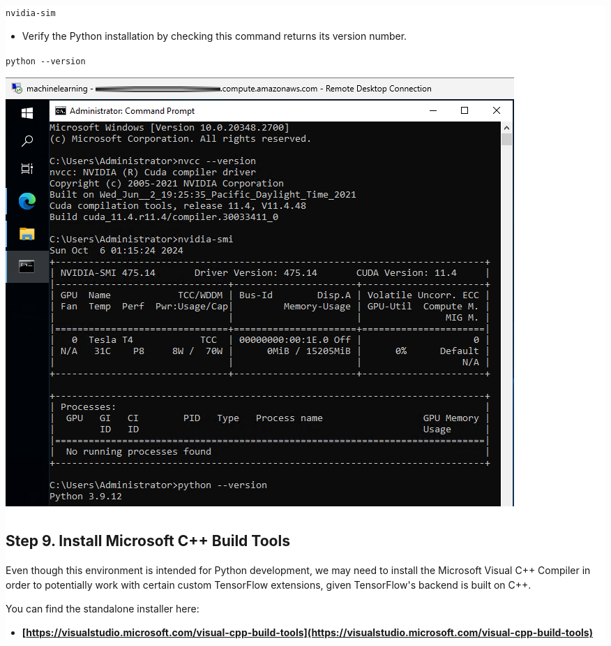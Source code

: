 ```
nvidia-sim
```

* Verify the Python installation by checking this command returns its version number.

```
python --version
```

![Command Prompt: Test nvcc, nvidia card, and Python version](https://raw.githubusercontent.com/datamesse/datamesse.github.io/main/src/assets-blog/2024-10-07--23.png?raw=true)



## Step 9. Install Microsoft C++ Build Tools

Even though this environment is intended for Python development, we may need to install the Microsoft Visual C++ Compiler in order to potentially work with certain custom TensorFlow extensions, given TensorFlow's backend is built on C++.

You can find the standalone installer here:
* **[https://visualstudio.microsoft.com/visual-cpp-build-tools](https://visualstudio.microsoft.com/visual-cpp-build-tools)**
